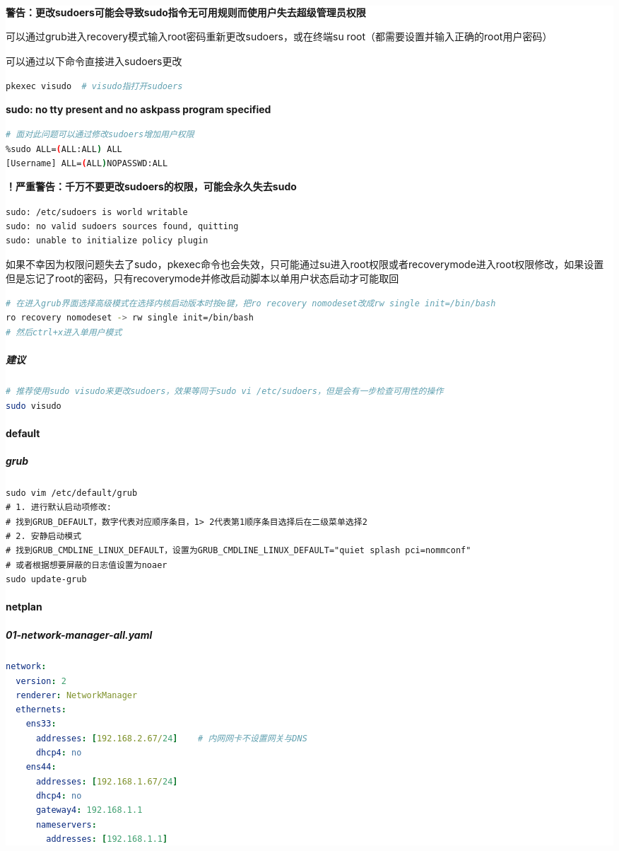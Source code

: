 **警告：更改sudoers可能会导致sudo指令无可用规则而使用户失去超级管理员权限**

可以通过grub进入recovery模式输入root密码重新更改sudoers，或在终端su root（都需要设置并输入正确的root用户密码）

可以通过以下命令直接进入sudoers更改

```bash
pkexec visudo  # visudo指打开sudoers
```

**sudo: no tty present and no askpass program specified**

```bash
# 面对此问题可以通过修改sudoers增加用户权限
%sudo ALL=(ALL:ALL) ALL
[Username] ALL=(ALL)NOPASSWD:ALL
```

**！严重警告：千万不要更改sudoers的权限，可能会永久失去sudo**

```bash
sudo: /etc/sudoers is world writable
sudo: no valid sudoers sources found, quitting
sudo: unable to initialize policy plugin
```

如果不幸因为权限问题失去了sudo，pkexec命令也会失效，只可能通过su进入root权限或者recoverymode进入root权限修改，如果设置但是忘记了root的密码，只有recoverymode并修改启动脚本以单用户状态启动才可能取回

```bash
# 在进入grub界面选择高级模式在选择内核启动版本时按e键，把ro recovery nomodeset改成rw single init=/bin/bash
ro recovery nomodeset -> rw single init=/bin/bash
# 然后ctrl+x进入单用户模式
```

##### 建议

```bash
# 推荐使用sudo visudo来更改sudoers，效果等同于sudo vi /etc/sudoers，但是会有一步检查可用性的操作
sudo visudo
```

#### default
##### grub 
```shell
sudo vim /etc/default/grub
# 1. 进行默认启动项修改:
# 找到GRUB_DEFAULT，数字代表对应顺序条目，1> 2代表第1顺序条目选择后在二级菜单选择2
# 2. 安静启动模式
# 找到GRUB_CMDLINE_LINUX_DEFAULT，设置为GRUB_CMDLINE_LINUX_DEFAULT="quiet splash pci=nommconf"
# 或者根据想要屏蔽的日志值设置为noaer
sudo update-grub
```

#### netplan
##### 01-network-manager-all.yaml
```yaml 
network:
  version: 2
  renderer: NetworkManager
  ethernets:
    ens33:
      addresses: [192.168.2.67/24]    # 内网网卡不设置网关与DNS
      dhcp4: no 
    ens44:
      addresses: [192.168.1.67/24]
      dhcp4: no
      gateway4: 192.168.1.1
      nameservers:
        addresses: [192.168.1.1]
```